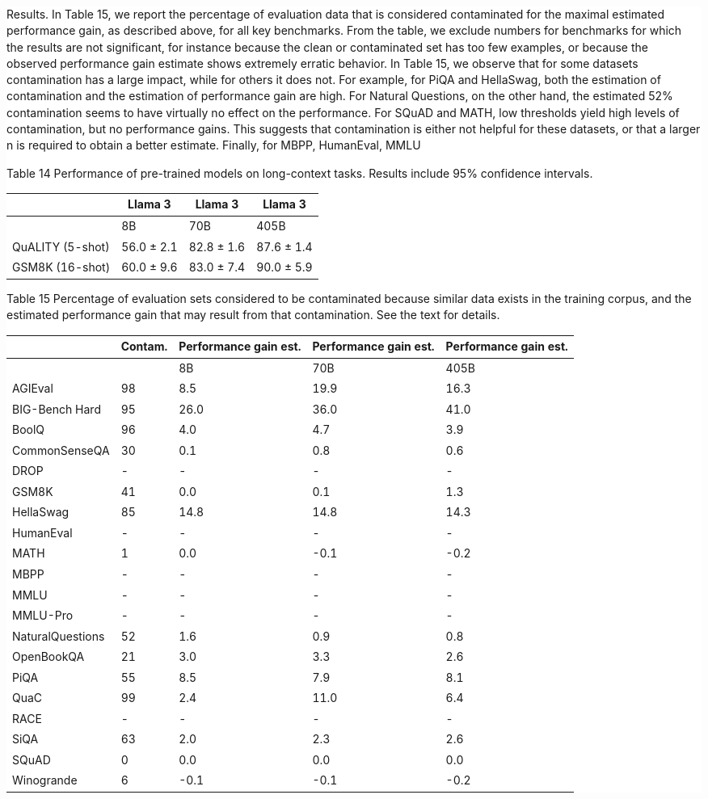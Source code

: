 Results. In Table 15, we report the percentage of evaluation data that is considered contaminated for the maximal estimated performance gain, as described above, for all key benchmarks. From the table, we exclude numbers for benchmarks for which the results are not significant, for instance because the clean or contaminated set has too few examples, or because the observed performance gain estimate shows extremely erratic behavior. In Table 15, we observe that for some datasets contamination has a large impact, while for others it does not. For example, for PiQA and HellaSwag, both the estimation of contamination and the estimation of performance gain are high. For Natural Questions, on the other hand, the estimated 52% contamination seems to have virtually no effect on the performance. For SQuAD and MATH, low thresholds yield high levels of contamination, but no performance gains. This suggests that contamination is either not helpful for these datasets, or that a larger n is required to obtain a better estimate. Finally, for MBPP, HumanEval, MMLU

Table 14 Performance of pre-trained models on long-context tasks. Results include 95% confidence intervals.

|                  | Llama 3    | Llama 3    | Llama 3    |
|------------------|------------|------------|------------|
|                  | 8B         | 70B        | 405B       |
| QuALITY (5-shot) | 56.0 ± 2.1 | 82.8 ± 1.6 | 87.6 ± 1.4 |
| GSM8K (16-shot)  | 60.0 ± 9.6 | 83.0 ± 7.4 | 90.0 ± 5.9 |

Table 15 Percentage of evaluation sets considered to be contaminated because similar data exists in the training corpus, and the estimated performance gain that may result from that contamination. See the text for details.

|                  | Contam.   | Performance gain est.   | Performance gain est.   | Performance gain est.   |
|------------------|-----------|-------------------------|-------------------------|-------------------------|
|                  |           | 8B                      | 70B                     | 405B                    |
| AGIEval          | 98        | 8.5                     | 19.9                    | 16.3                    |
| BIG-Bench Hard   | 95        | 26.0                    | 36.0                    | 41.0                    |
| BoolQ            | 96        | 4.0                     | 4.7                     | 3.9                     |
| CommonSenseQA    | 30        | 0.1                     | 0.8                     | 0.6                     |
| DROP             | -         | -                       | -                       | -                       |
| GSM8K            | 41        | 0.0                     | 0.1                     | 1.3                     |
| HellaSwag        | 85        | 14.8                    | 14.8                    | 14.3                    |
| HumanEval        | -         | -                       | -                       | -                       |
| MATH             | 1         | 0.0                     | -0.1                    | -0.2                    |
| MBPP             | -         | -                       | -                       | -                       |
| MMLU             | -         | -                       | -                       | -                       |
| MMLU-Pro         | -         | -                       | -                       | -                       |
| NaturalQuestions | 52        | 1.6                     | 0.9                     | 0.8                     |
| OpenBookQA       | 21        | 3.0                     | 3.3                     | 2.6                     |
| PiQA             | 55        | 8.5                     | 7.9                     | 8.1                     |
| QuaC             | 99        | 2.4                     | 11.0                    | 6.4                     |
| RACE             | -         | -                       | -                       | -                       |
| SiQA             | 63        | 2.0                     | 2.3                     | 2.6                     |
| SQuAD            | 0         | 0.0                     | 0.0                     | 0.0                     |
| Winogrande       | 6         | -0.1                    | -0.1                    | -0.2                    |